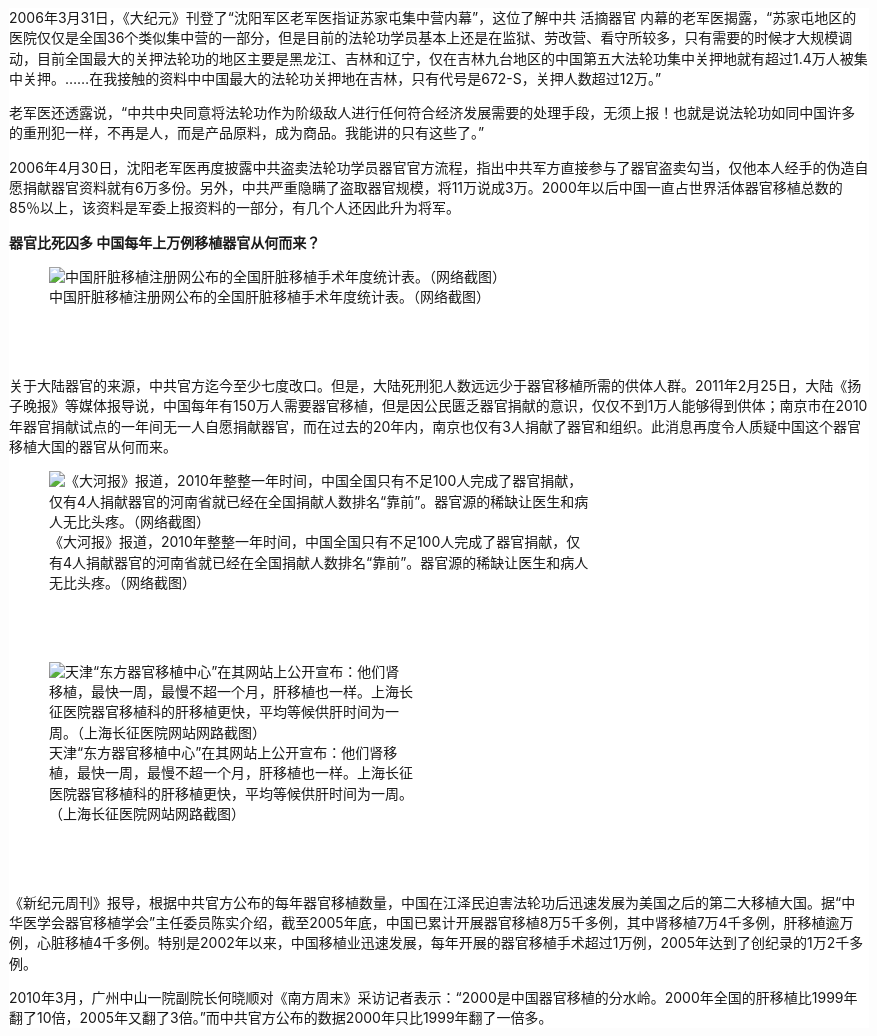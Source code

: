   2006年3月31日，《大纪元》刊登了“沈阳军区老军医指证苏家屯集中营内幕”，这位了解中共
  <ok href="https://www.epochtimes.com/gb/tag/%E6%B4%BB%E6%91%98%E5%99%A8%E5%AE%98.html">
   活摘器官
  </ok>
  内幕的老军医揭露，“苏家屯地区的医院仅仅是全国36个类似集中营的一部分，但是目前的法轮功学员基本上还是在监狱、劳改营、看守所较多，只有需要的时候才大规模调动，目前全国最大的关押法轮功的地区主要是黑龙江、吉林和辽宁，仅在吉林九台地区的中国第五大法轮功集中关押地就有超过1.4万人被集中关押。……在我接触的资料中中国最大的法轮功关押地在吉林，只有代号是672-S，关押人数超过12万。”
 </p>
 <p>
  老军医还透露说，“中共中央同意将法轮功作为阶级敌人进行任何符合经济发展需要的处理手段，无须上报！也就是说法轮功如同中国许多的重刑犯一样，不再是人，而是产品原料，成为商品。我能讲的只有这些了。”
 </p>
 <p>
  2006年4月30日，沈阳老军医再度披露中共盗卖法轮功学员器官官方流程，指出中共军方直接参与了器官盗卖勾当，仅他本人经手的伪造自愿捐献器官资料就有6万多份。另外，中共严重隐瞒了盗取器官规模，将11万说成3万。2000年以后中国一直占世界活体器官移植总数的85％以上，该资料是军委上报资料的一部分，有几个人还因此升为将军。
 </p>
 <p>
  <b>
   器官比死囚多 中国每年上万例移植器官从何而来？
  </b>
 </p>
 <figure aria-describedby="caption-attachment-5724742" class="wp-caption aligncenter" id="attachment_5724742" style="width: 560px">
  <ok href=" https://i.epochtimes.com/assets/uploads/2014/04/1404201134582068.jpg" rel="noreferrer noopener" target="_blank">
   <img alt="中国肝脏移植注册网公布的全国肝脏移植手术年度统计表。（网络截图）" class="size-large wp-image-5724742" src="https://i.epochtimes.com/assets/uploads/2014/04/1404201134582068.jpg" title="中国肝脏移植注册网公布的全国肝脏移植手术年度统计表。（网络截图）"/>
  </ok>
  <br/><figcaption class="wp-caption-text" id="caption-attachment-5724742">
   中国肝脏移植注册网公布的全国肝脏移植手术年度统计表。（网络截图）
  </figcaption><br/>
 </figure><br/>
 <p>
  关于大陆器官的来源，中共官方迄今至少七度改口。但是，大陆死刑犯人数远远少于器官移植所需的供体人群。2011年2月25日，大陆《扬子晚报》等媒体报导说，中国每年有150万人需要器官移植，但是因公民匮乏器官捐献的意识，仅仅不到1万人能够得到供体；南京市在2010年器官捐献试点的一年间无一人自愿捐献器官，而在过去的20年内，南京也仅有3人捐献了器官和组织。此消息再度令人质疑中国这个器官移植大国的器官从何而来。
 </p>
 <figure aria-describedby="caption-attachment-5724748" class="wp-caption aligncenter" id="attachment_5724748" style="width: 543px">
  <ok href=" https://i.epochtimes.com/assets/uploads/2014/04/1104050650282068.jpg" rel="noreferrer noopener" target="_blank">
   <img alt="《大河报》报道，2010年整整一年时间，中国全国只有不足100人完成了器官捐献，仅有4人捐献器官的河南省就已经在全国捐献人数排名“靠前”。器官源的稀缺让医生和病人无比头疼。（网络截图）" class="size-large wp-image-5724748" src="https://i.epochtimes.com/assets/uploads/2014/04/1104050650282068.jpg" title="《大河报》报道，2010年整整一年时间，中国全国只有不足100人完成了器官捐献，仅有4人捐献器官的河南省就已经在全国捐献人数排名“靠前”。器官源的稀缺让医生和病人无比头疼。（网络截图）"/>
  </ok>
  <br/><figcaption class="wp-caption-text" id="caption-attachment-5724748">
   《大河报》报道，2010年整整一年时间，中国全国只有不足100人完成了器官捐献，仅有4人捐献器官的河南省就已经在全国捐献人数排名“靠前”。器官源的稀缺让医生和病人无比头疼。（网络截图）
  </figcaption><br/>
 </figure><br/>
 <figure aria-describedby="caption-attachment-5724752" class="wp-caption aligncenter" id="attachment_5724752" style="width: 364px">
  <ok href=" https://i.epochtimes.com/assets/uploads/2014/04/1404201136112068.jpg" rel="noreferrer noopener" target="_blank">
   <img alt="天津“东方器官移植中心”在其网站上公开宣布：他们肾移植，最快一周，最慢不超一个月，肝移植也一样。上海长征医院器官移植科的肝移植更快，平均等候供肝时间为一周。（上海长征医院网站网路截图）" class="size-large wp-image-5724752" src="https://i.epochtimes.com/assets/uploads/2014/04/1404201136112068.jpg" title="天津“东方器官移植中心”在其网站上公开宣布：他们肾移植，最快一周，最慢不超一个月，肝移植也一样。上海长征医院器官移植科的肝移植更快，平均等候供肝时间为一周。（上海长征医院网站网路截图）"/>
  </ok>
  <br/><figcaption class="wp-caption-text" id="caption-attachment-5724752">
   天津“东方器官移植中心”在其网站上公开宣布：他们肾移植，最快一周，最慢不超一个月，肝移植也一样。上海长征医院器官移植科的肝移植更快，平均等候供肝时间为一周。（上海长征医院网站网路截图）
  </figcaption><br/>
 </figure><br/>
 <p>
  《新纪元周刊》报导，根据中共官方公布的每年器官移植数量，中国在江泽民迫害法轮功后迅速发展为美国之后的第二大移植大国。据“中华医学会器官移植学会”主任委员陈实介绍，截至2005年底，中国已累计开展器官移植8万5千多例，其中肾移植7万4千多例，肝移植逾万例，心脏移植4千多例。特别是2002年以来，中国移植业迅速发展，每年开展的器官移植手术超过1万例，2005年达到了创纪录的1万2千多例。
 </p>
 <p>
  2010年3月，广州中山一院副院长何晓顺对《南方周末》采访记者表示：“2000是中国器官移植的分水岭。2000年全国的肝移植比1999年翻了10倍，2005年又翻了3倍。”而中共官方公布的数据2000年只比1999年翻了一倍多。
 </p>